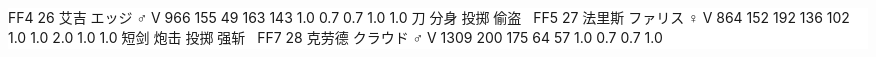   <tr>
	<td> FF4 </td>
	<td> 26 </td>
	<td bgcolor="orange"> 艾吉 </td>
	<td> エッジ </td>
	<td> ♂ </td>
	<td> Ⅴ </td>
	<td> 966 </td>
	<td> 155 </td>
	<td> 49 </td>
	<td> 163 </td>
	<td> 143 </td>
	<td> 1.0 </td>
	<td bgcolor="cyan"> 0.7 </td>
	<td bgcolor="cyan"> 0.7 </td>
	<td> 1.0 </td>
	<td> 1.0 </td>
	<td> 刀 </td>
	<td> 分身 </td>
	<td> 投掷 </td>
	<td> 偷盗 </td>
	<td> &nbsp; </td>
  </tr>

  <tr>
	<td> FF5 </td>
	<td> 27 </td>
	<td bgcolor="orange"> 法里斯 </td>
	<td> ファリス </td>
	<td> ♀ </td>
	<td> Ⅴ </td>
	<td> 864 </td>
	<td> 152 </td>
	<td> 192 </td>
	<td> 136 </td>
	<td> 102 </td>
	<td> 1.0 </td>
	<td> 1.0 </td>
	<td bgcolor="orange"> 2.0 </td>
	<td> 1.0 </td>
	<td> 1.0 </td>
	<td> 短剑 </td>
	<td> 炮击 </td>
	<td> 投掷 </td>
	<td> 强斩 </td>
	<td> &nbsp; </td>
  </tr>

  <tr>
	<td> FF7 </td>
	<td> 28 </td>
	<td bgcolor="orange"> 克劳德 </td>
	<td> クラウド </td>
	<td> ♂ </td>
	<td> Ⅴ </td>
	<td> 1309 </td>
	<td> 200 </td>
	<td> 175 </td>
	<td> 64 </td>
	<td> 57 </td>
	<td> 1.0 </td>
	<td bgcolor="cyan"> 0.7 </td>
	<td bgcolor="cyan"> 0.7 </td>
	<td> 1.0 </td>